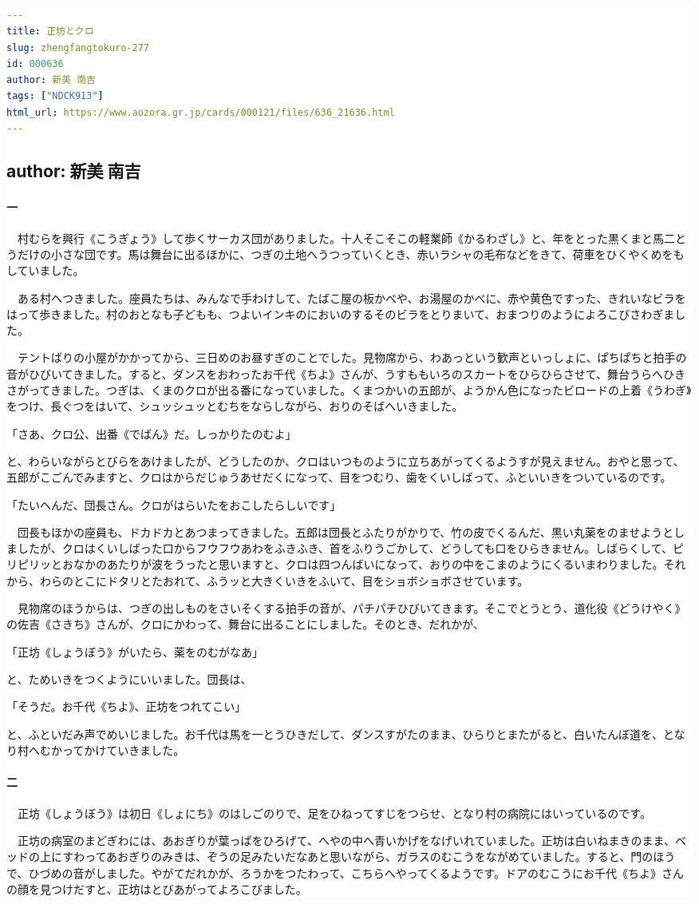 ```yaml
---
title: 正坊とクロ
slug: zhengfangtokuro-277
id: 000636
author: 新美 南吉
tags: ["NDCK913"]
html_url: https://www.aozora.gr.jp/cards/000121/files/636_21636.html
---
```


## author: 新美 南吉

#### 一




　村むらを興行《こうぎょう》して歩くサーカス団がありました。十人そこそこの軽業師《かるわざし》と、年をとった黒くまと馬二とうだけの小さな団です。馬は舞台に出るほかに、つぎの土地へうつっていくとき、赤いラシャの毛布などをきて、荷車をひくやくめをもしていました。

　ある村へつきました。座員たちは、みんなで手わけして、たばこ屋の板かべや、お湯屋のかべに、赤や黄色ですった、きれいなビラをはって歩きました。村のおとなも子どもも、つよいインキのにおいのするそのビラをとりまいて、おまつりのようによろこびさわぎました。

　テントばりの小屋がかかってから、三日めのお昼すぎのことでした。見物席から、わあっという歓声といっしょに、ぱちぱちと拍手の音がひびいてきました。すると、ダンスをおわったお千代《ちよ》さんが、うすももいろのスカートをひらひらさせて、舞台うらへひきさがってきました。つぎは、くまのクロが出る番になっていました。くまつかいの五郎が、ようかん色になったビロードの上着《うわぎ》をつけ、長ぐつをはいて、シュッシュッとむちをならしながら、おりのそばへいきました。

「さあ、クロ公、出番《でばん》だ。しっかりたのむよ」

と、わらいながらとびらをあけましたが、どうしたのか、クロはいつものように立ちあがってくるようすが見えません。おやと思って、五郎がこごんでみますと、クロはからだじゅうあせだくになって、目をつむり、歯をくいしばって、ふといいきをついているのです。

「たいへんだ、団長さん。クロがはらいたをおこしたらしいです」

　団長もほかの座員も、ドカドカとあつまってきました。五郎は団長とふたりがかりで、竹の皮でくるんだ、黒い丸薬をのませようとしましたが、クロはくいしばった口からフウフウあわをふきふき、首をふりうごかして、どうしても口をひらきません。しばらくして、ピリピリッとおなかのあたりが波をうったと思いますと、クロは四つんばいになって、おりの中をこまのようにくるいまわりました。それから、わらのとこにドタリとたおれて、ふうッと大きくいきをふいて、目をショボショボさせています。

　見物席のほうからは、つぎの出しものをさいそくする拍手の音が、パチパチひびいてきます。そこでとうとう、道化役《どうけやく》の佐吉《さきち》さんが、クロにかわって、舞台に出ることにしました。そのとき、だれかが、

「正坊《しょうぼう》がいたら、薬をのむがなあ」

と、ためいきをつくようにいいました。団長は、

「そうだ。お千代《ちよ》、正坊をつれてこい」

と、ふといだみ声でめいじました。お千代は馬を一とうひきだして、ダンスすがたのまま、ひらりとまたがると、白いたんぼ道を、となり村へむかってかけていきました。



#### 二




　正坊《しょうぼう》は初日《しょにち》のはしごのりで、足をひねってすじをつらせ、となり村の病院にはいっているのです。

　正坊の病室のまどぎわには、あおぎりが葉っぱをひろげて、へやの中へ青いかげをなげいれていました。正坊は白いねまきのまま、ベッドの上にすわってあおぎりのみきは、ぞうの足みたいだなあと思いながら、ガラスのむこうをながめていました。すると、門のほうで、ひづめの音がしました。やがてだれかが、ろうかをつたわって、こちらへやってくるようです。ドアのむこうにお千代《ちよ》さんの顔を見つけだすと、正坊はとびあがってよろこびました。
